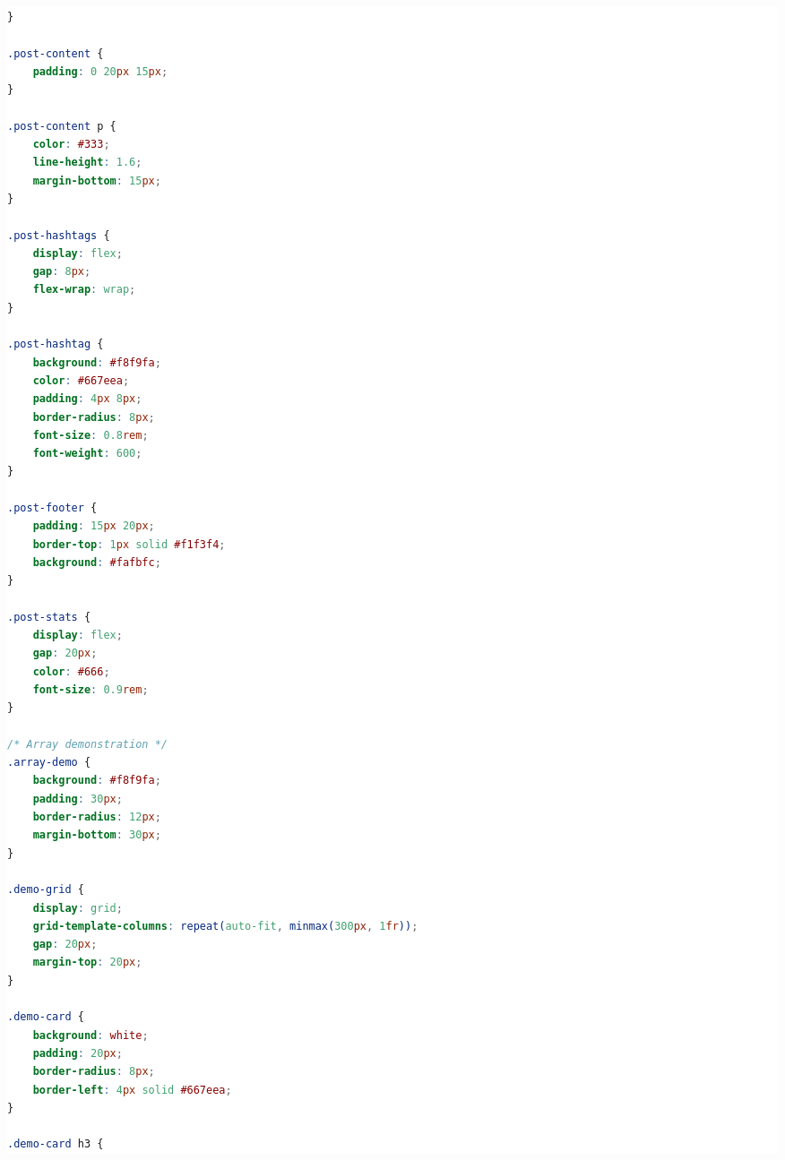 ```css
}

.post-content {
    padding: 0 20px 15px;
}

.post-content p {
    color: #333;
    line-height: 1.6;
    margin-bottom: 15px;
}

.post-hashtags {
    display: flex;
    gap: 8px;
    flex-wrap: wrap;
}

.post-hashtag {
    background: #f8f9fa;
    color: #667eea;
    padding: 4px 8px;
    border-radius: 8px;
    font-size: 0.8rem;
    font-weight: 600;
}

.post-footer {
    padding: 15px 20px;
    border-top: 1px solid #f1f3f4;
    background: #fafbfc;
}

.post-stats {
    display: flex;
    gap: 20px;
    color: #666;
    font-size: 0.9rem;
}

/* Array demonstration */
.array-demo {
    background: #f8f9fa;
    padding: 30px;
    border-radius: 12px;
    margin-bottom: 30px;
}

.demo-grid {
    display: grid;
    grid-template-columns: repeat(auto-fit, minmax(300px, 1fr));
    gap: 20px;
    margin-top: 20px;
}

.demo-card {
    background: white;
    padding: 20px;
    border-radius: 8px;
    border-left: 4px solid #667eea;
}

.demo-card h3 {
```
